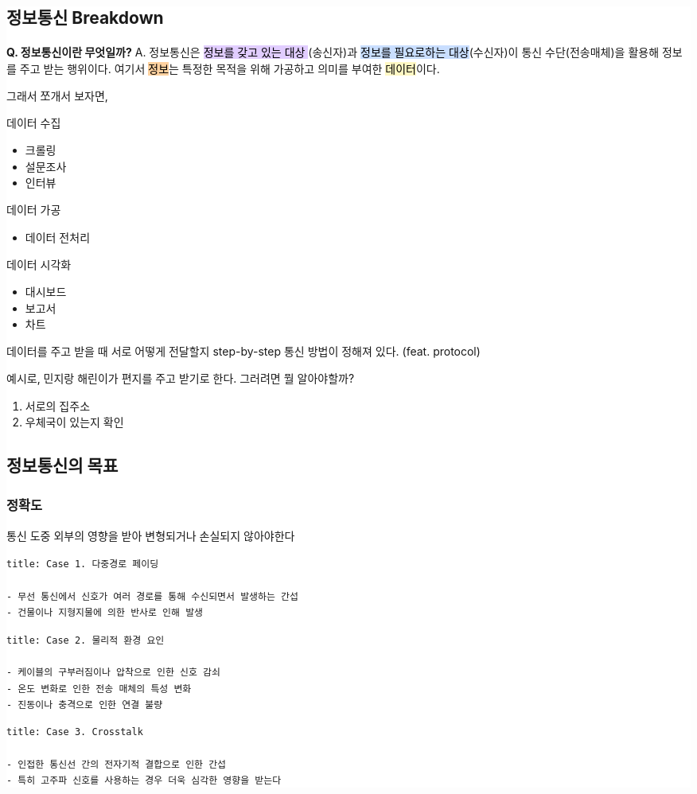 
## 정보통신 Breakdown

**Q. 정보통신이란 무엇일까?**
A. 정보통신은 <mark style="background: #D2B3FFA6;">정보를 갖고 있는 대상 </mark> (송신자)과 <mark style="background: #ADCCFFA6;">정보를 필요로하는 대상</mark>(수신자)이 통신 수단(전송매체)을 활용해 정보를 주고 받는 행위이다. 여기서 <mark style="background: #FFB86CA6;">정보</mark>는 특정한 목적을 위해 가공하고 의미를 부여한 <mark style="background: #FFF3A3A6;">데이터</mark>이다. 

그래서 쪼개서 보자면, 

데이터 수집
- 크롤링
- 설문조사
- 인터뷰 

데이터 가공
- 데이터 전처리 

데이터 시각화
- 대시보드
- 보고서 
- 차트 

데이터를 주고 받을 때 서로 어떻게 전달할지 step-by-step 통신 방법이 정해져 있다. (feat. protocol)

예시로, 민지랑 해린이가 편지를 주고 받기로 한다. 그러려면 뭘 알아야할까?
1. 서로의 집주소 
2. 우체국이 있는지 확인 

## 정보통신의 목표 
### 정확도 
통신  도중 외부의 영향을 받아 변형되거나 손실되지 않아야한다 

```ad-note
title: Case 1. 다중경로 페이딩

- 무선 통신에서 신호가 여러 경로를 통해 수신되면서 발생하는 간섭
- 건물이나 지형지물에 의한 반사로 인해 발생 

```

```ad-note
title: Case 2. 물리적 환경 요인

- 케이블의 구부러짐이나 압착으로 인한 신호 감쇠 
- 온도 변화로 인한 전송 매체의 특성 변화
- 진동이나 충격으로 인한 연결 불량 
```

```ad-note
title: Case 3. Crosstalk 

- 인접한 통신선 간의 전자기적 결합으로 인한 간섭
- 특히 고주파 신호를 사용하는 경우 더욱 심각한 영향을 받는다 
```
